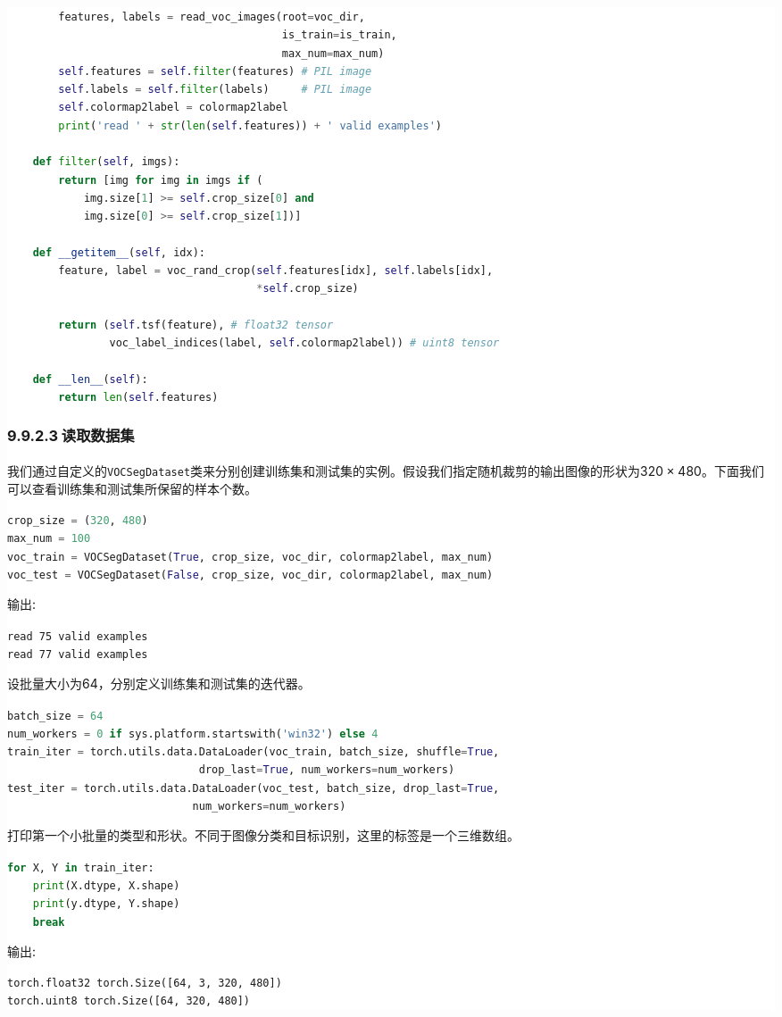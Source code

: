 ``` python
        features, labels = read_voc_images(root=voc_dir, 
                                           is_train=is_train, 
                                           max_num=max_num)
        self.features = self.filter(features) # PIL image
        self.labels = self.filter(labels)     # PIL image
        self.colormap2label = colormap2label
        print('read ' + str(len(self.features)) + ' valid examples')

    def filter(self, imgs):
        return [img for img in imgs if (
            img.size[1] >= self.crop_size[0] and
            img.size[0] >= self.crop_size[1])]

    def __getitem__(self, idx):
        feature, label = voc_rand_crop(self.features[idx], self.labels[idx],
                                       *self.crop_size)
        
        return (self.tsf(feature), # float32 tensor
                voc_label_indices(label, self.colormap2label)) # uint8 tensor

    def __len__(self):
        return len(self.features)
```

### 9.9.2.3 读取数据集

我们通过自定义的`VOCSegDataset`类来分别创建训练集和测试集的实例。假设我们指定随机裁剪的输出图像的形状为$320\times 480$。下面我们可以查看训练集和测试集所保留的样本个数。

``` python
crop_size = (320, 480)
max_num = 100
voc_train = VOCSegDataset(True, crop_size, voc_dir, colormap2label, max_num)
voc_test = VOCSegDataset(False, crop_size, voc_dir, colormap2label, max_num)
```
输出:
```
read 75 valid examples
read 77 valid examples
```

设批量大小为64，分别定义训练集和测试集的迭代器。

``` python
batch_size = 64
num_workers = 0 if sys.platform.startswith('win32') else 4
train_iter = torch.utils.data.DataLoader(voc_train, batch_size, shuffle=True,
                              drop_last=True, num_workers=num_workers)
test_iter = torch.utils.data.DataLoader(voc_test, batch_size, drop_last=True,
                             num_workers=num_workers)
```

打印第一个小批量的类型和形状。不同于图像分类和目标识别，这里的标签是一个三维数组。

``` python
for X, Y in train_iter:
    print(X.dtype, X.shape)
    print(y.dtype, Y.shape)
    break
```
输出:
```
torch.float32 torch.Size([64, 3, 320, 480])
torch.uint8 torch.Size([64, 320, 480])
```
